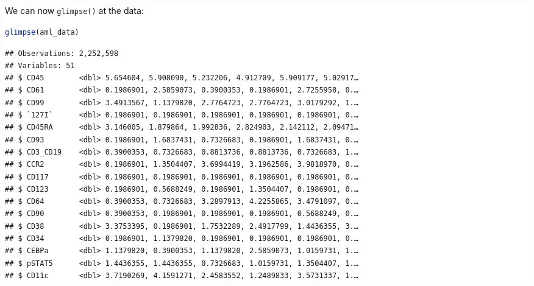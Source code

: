 We can now `glimpse()` at the data:

``` r
glimpse(aml_data)
```

    ## Observations: 2,252,598
    ## Variables: 51
    ## $ CD45        <dbl> 5.654604, 5.908090, 5.232206, 4.912709, 5.909177, 5.02917…
    ## $ CD61        <dbl> 0.1986901, 2.5859073, 0.3900353, 0.1986901, 2.7255958, 0.…
    ## $ CD99        <dbl> 3.4913567, 1.1379820, 2.7764723, 2.7764723, 3.0179292, 1.…
    ## $ `127I`      <dbl> 0.1986901, 0.1986901, 0.1986901, 0.1986901, 0.1986901, 0.…
    ## $ CD45RA      <dbl> 3.146005, 1.879864, 1.992836, 2.824903, 2.142112, 2.09471…
    ## $ CD93        <dbl> 0.1986901, 1.6837431, 0.7326683, 0.1986901, 1.6837431, 0.…
    ## $ CD3_CD19    <dbl> 0.3900353, 0.7326683, 0.8813736, 0.8813736, 0.7326683, 1.…
    ## $ CCR2        <dbl> 0.1986901, 1.3504407, 3.6994419, 3.1962586, 3.9818970, 0.…
    ## $ CD117       <dbl> 0.1986901, 0.1986901, 0.1986901, 0.1986901, 0.1986901, 0.…
    ## $ CD123       <dbl> 0.1986901, 0.5688249, 0.1986901, 1.3504407, 0.1986901, 0.…
    ## $ CD64        <dbl> 0.3900353, 0.7326683, 3.2897913, 4.2255865, 3.4791097, 0.…
    ## $ CD90        <dbl> 0.3900353, 0.1986901, 0.1986901, 0.1986901, 0.5688249, 0.…
    ## $ CD38        <dbl> 3.3753395, 0.1986901, 1.7532289, 2.4917799, 1.4436355, 3.…
    ## $ CD34        <dbl> 0.1986901, 1.1379820, 0.1986901, 0.1986901, 0.1986901, 0.…
    ## $ CEBPa       <dbl> 1.1379820, 0.3900353, 1.1379820, 2.5859073, 1.0159731, 1.…
    ## $ pSTAT5      <dbl> 1.4436355, 1.4436355, 0.7326683, 1.0159731, 1.3504407, 1.…
    ## $ CD11c       <dbl> 3.7190269, 4.1591271, 2.4583552, 1.2489833, 3.5731337, 1.…